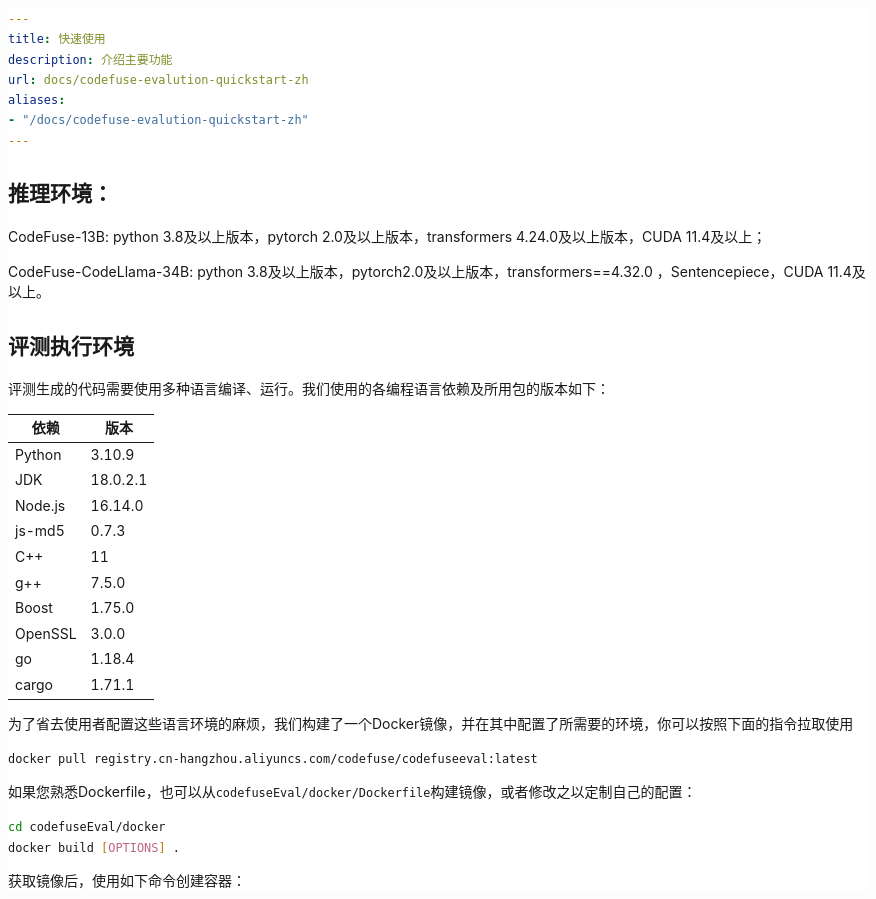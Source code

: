 ```yaml
---
title: 快速使用
description: 介绍主要功能
url: docs/codefuse-evalution-quickstart-zh
aliases:
- "/docs/codefuse-evalution-quickstart-zh"
---
```


## 推理环境：
CodeFuse-13B: python 3.8及以上版本，pytorch 2.0及以上版本，transformers 4.24.0及以上版本，CUDA 11.4及以上；

CodeFuse-CodeLlama-34B: python 3.8及以上版本，pytorch2.0及以上版本，transformers==4.32.0 ，Sentencepiece，CUDA 11.4及以上。

## 评测执行环境

评测生成的代码需要使用多种语言编译、运行。我们使用的各编程语言依赖及所用包的版本如下：

| 依赖    | 版本       |
| ------- |----------|
| Python  | 3.10.9   |
| JDK     | 18.0.2.1 |
| Node.js | 16.14.0  |
| js-md5  | 0.7.3    |
| C++     | 11       |
| g++     | 7.5.0    |
| Boost   | 1.75.0   |
| OpenSSL | 3.0.0    |
| go      | 1.18.4   |
| cargo   | 1.71.1   |


为了省去使用者配置这些语言环境的麻烦，我们构建了一个Docker镜像，并在其中配置了所需要的环境，你可以按照下面的指令拉取使用
```bash
docker pull registry.cn-hangzhou.aliyuncs.com/codefuse/codefuseeval:latest
```

如果您熟悉Dockerfile，也可以从`codefuseEval/docker/Dockerfile`构建镜像，或者修改之以定制自己的配置：

```bash
cd codefuseEval/docker
docker build [OPTIONS] .
```

获取镜像后，使用如下命令创建容器：
